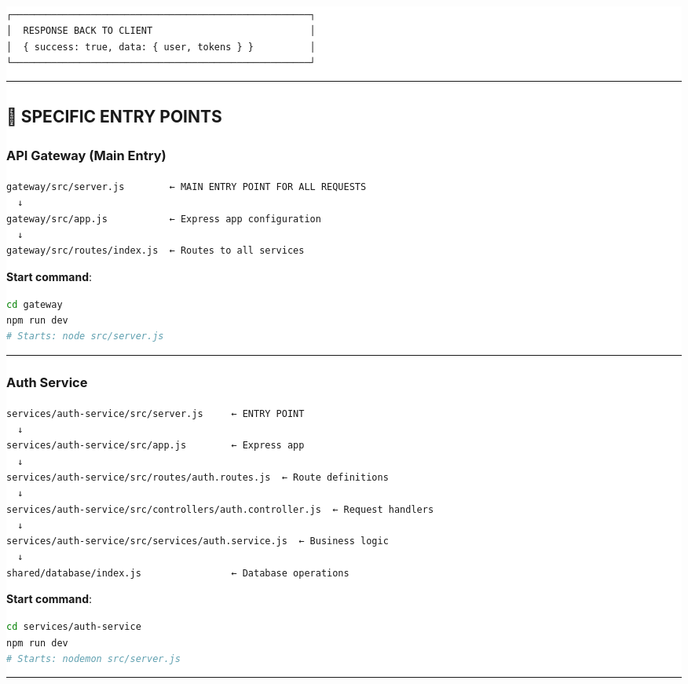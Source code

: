 ```
┌─────────────────────────────────────────────────────┐
│  RESPONSE BACK TO CLIENT                            │
│  { success: true, data: { user, tokens } }          │
└─────────────────────────────────────────────────────┘
```

---

## 📝 **SPECIFIC ENTRY POINTS**

### **API Gateway** (Main Entry)

```
gateway/src/server.js        ← MAIN ENTRY POINT FOR ALL REQUESTS
  ↓
gateway/src/app.js           ← Express app configuration
  ↓
gateway/src/routes/index.js  ← Routes to all services
```

**Start command**: 
```bash
cd gateway
npm run dev
# Starts: node src/server.js
```

---

### **Auth Service**

```
services/auth-service/src/server.js     ← ENTRY POINT
  ↓
services/auth-service/src/app.js        ← Express app
  ↓
services/auth-service/src/routes/auth.routes.js  ← Route definitions
  ↓
services/auth-service/src/controllers/auth.controller.js  ← Request handlers
  ↓
services/auth-service/src/services/auth.service.js  ← Business logic
  ↓
shared/database/index.js                ← Database operations
```

**Start command**:
```bash
cd services/auth-service
npm run dev
# Starts: nodemon src/server.js
```

---
